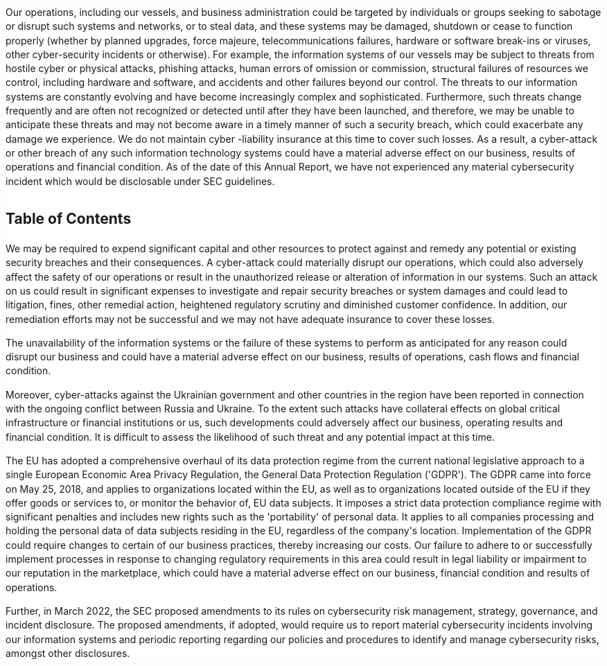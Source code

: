 Our operations, including our vessels, and business administration could be targeted by individuals or groups seeking to sabotage or disrupt such systems and  networks,  or  to  steal  data,  and  these  systems  may  be  damaged,  shutdown  or  cease  to  function  properly  (whether  by  planned  upgrades,  force  majeure, telecommunications failures, hardware or software break-ins or viruses, other cyber-security incidents or otherwise). For example, the information systems of our vessels may be subject to threats from hostile cyber or physical attacks, phishing attacks, human errors of omission or commission, structural failures of resources we control, including hardware and software, and accidents and other failures beyond our control. The threats to our information systems are constantly evolving and have become increasingly complex and sophisticated. Furthermore, such threats change frequently and are often not recognized or detected until after they have been launched, and therefore, we may be unable to anticipate these threats and may not become aware in a timely manner of such a security breach, which could exacerbate any damage we experience.  We do not maintain cyber -liability insurance at this time to cover such losses. As a result, a cyber-attack or other breach of any such information technology systems could have a material adverse effect on our business, results of operations and financial condition. As of the date of this Annual Report, we have not experienced any material cybersecurity incident which would be disclosable under SEC guidelines.

## Table of Contents

We may be required to expend significant capital and other resources to protect against and remedy any potential or existing security breaches and their consequences. A cyber-attack could materially disrupt our operations, which could also adversely affect the safety of our operations or result in the unauthorized release or alteration of information in our systems. Such an attack on us could result in significant expenses to investigate and repair security breaches or system damages and could lead to litigation, fines, other remedial action, heightened regulatory scrutiny and diminished customer confidence. In addition, our remediation efforts may not be successful and we may not have adequate insurance to cover these losses.

The unavailability of the information systems or the failure of these systems to perform as anticipated for any reason could disrupt our business and could have a material adverse effect on our business, results of operations, cash flows and financial condition.

Moreover, cyber-attacks against the Ukrainian government and other countries in the region have been reported in connection with the ongoing conflict between Russia and Ukraine. To the extent such attacks have collateral effects on global critical infrastructure or financial institutions or us, such developments could adversely affect our business, operating results and financial condition. It is difficult to assess the likelihood of such threat and any potential impact at this time.

The EU has adopted a comprehensive overhaul of its data protection regime from the current national legislative approach to a single European Economic Area Privacy Regulation, the General Data Protection Regulation ('GDPR'). The GDPR came into force on May 25, 2018, and applies to organizations located within the EU, as well as to organizations located outside of the EU if they offer goods or services to, or monitor the behavior of, EU data subjects. It imposes a strict data protection compliance regime with significant penalties and includes new rights such as the 'portability' of personal data. It applies to all companies processing and holding the personal data of data subjects residing in the EU, regardless of the company's location. Implementation of the GDPR could require changes to certain of our business practices, thereby increasing our costs. Our failure to adhere to or successfully implement processes in response to changing regulatory requirements in this area could result in legal liability or impairment to our reputation in the marketplace, which could have a material adverse effect on our business, financial condition and results of operations.

Further, in March 2022, the SEC proposed amendments to its rules on cybersecurity risk management, strategy, governance, and incident disclosure. The proposed amendments, if adopted, would require us to report material cybersecurity incidents involving our information systems and periodic reporting regarding our policies and procedures to identify and manage cybersecurity risks, amongst other disclosures.
